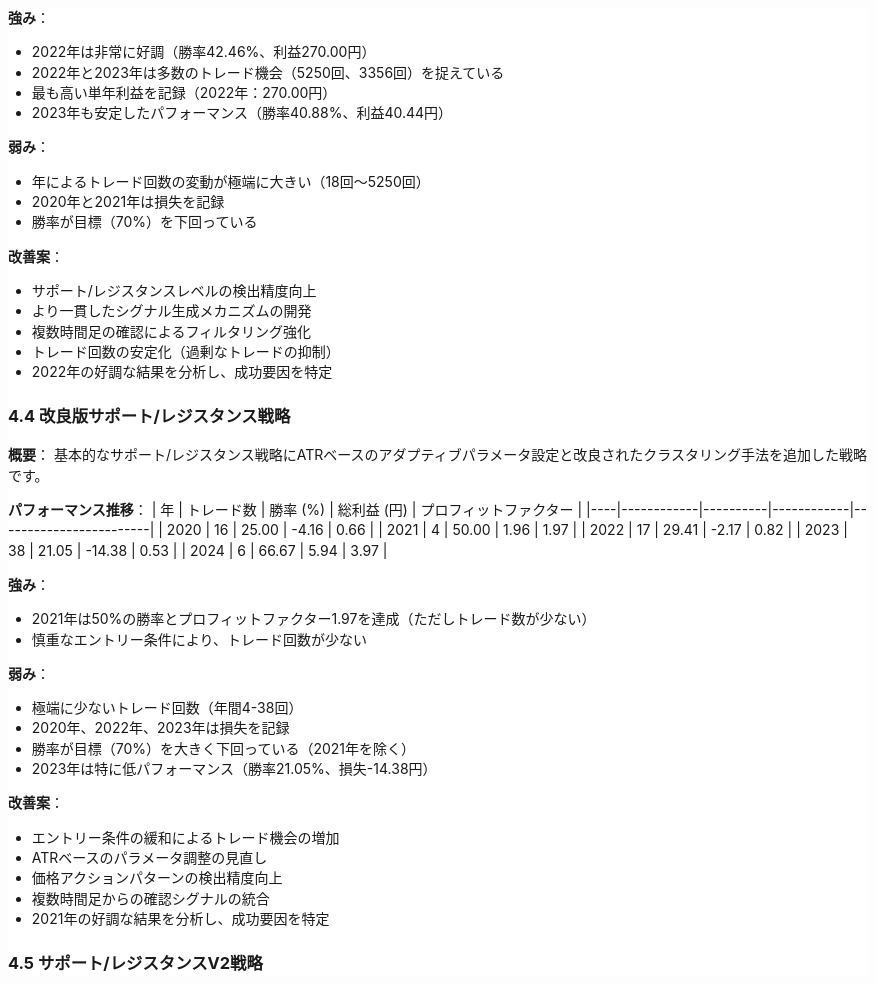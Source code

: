 **強み**：
- 2022年は非常に好調（勝率42.46%、利益270.00円）
- 2022年と2023年は多数のトレード機会（5250回、3356回）を捉えている
- 最も高い単年利益を記録（2022年：270.00円）
- 2023年も安定したパフォーマンス（勝率40.88%、利益40.44円）

**弱み**：
- 年によるトレード回数の変動が極端に大きい（18回〜5250回）
- 2020年と2021年は損失を記録
- 勝率が目標（70%）を下回っている

**改善案**：
- サポート/レジスタンスレベルの検出精度向上
- より一貫したシグナル生成メカニズムの開発
- 複数時間足の確認によるフィルタリング強化
- トレード回数の安定化（過剰なトレードの抑制）
- 2022年の好調な結果を分析し、成功要因を特定

### 4.4 改良版サポート/レジスタンス戦略

**概要**：
基本的なサポート/レジスタンス戦略にATRベースのアダプティブパラメータ設定と改良されたクラスタリング手法を追加した戦略です。

**パフォーマンス推移**：
| 年 | トレード数 | 勝率 (%) | 総利益 (円) | プロフィットファクター |
|----|------------|----------|------------|------------------------|
| 2020 | 16 | 25.00 | -4.16 | 0.66 |
| 2021 | 4 | 50.00 | 1.96 | 1.97 |
| 2022 | 17 | 29.41 | -2.17 | 0.82 |
| 2023 | 38 | 21.05 | -14.38 | 0.53 |
| 2024 | 6 | 66.67 | 5.94 | 3.97 |

**強み**：
- 2021年は50%の勝率とプロフィットファクター1.97を達成（ただしトレード数が少ない）
- 慎重なエントリー条件により、トレード回数が少ない

**弱み**：
- 極端に少ないトレード回数（年間4-38回）
- 2020年、2022年、2023年は損失を記録
- 勝率が目標（70%）を大きく下回っている（2021年を除く）
- 2023年は特に低パフォーマンス（勝率21.05%、損失-14.38円）

**改善案**：
- エントリー条件の緩和によるトレード機会の増加
- ATRベースのパラメータ調整の見直し
- 価格アクションパターンの検出精度向上
- 複数時間足からの確認シグナルの統合
- 2021年の好調な結果を分析し、成功要因を特定

### 4.5 サポート/レジスタンスV2戦略
